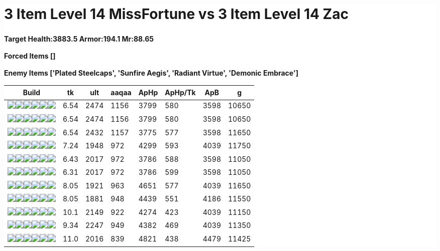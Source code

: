 


























































# 3 Item Level 14 MissFortune vs 3 Item Level 14 Zac

**Target Health:3883.5 Armor:194.1 Mr:88.65**


**Forced Items []**


**Enemy Items ['Plated Steelcaps', 'Sunfire Aegis', 'Radiant Virtue', 'Demonic Embrace']**




Build | tk | ult | aaqaa |ApHp | ApHp/Tk | ApB | g
-|-|-|-|-|-|-|-
![](/item/3036.png)![](/item/6672.png)![](/item/6693.png)![](/item/1001.png)![](/item/1053.png)![](/item/1055.png)|6.54|2474|1156|3799|580|3598|10650
![](/item/3036.png)![](/item/6672.png)![](/item/6696.png)![](/item/1001.png)![](/item/1053.png)![](/item/1055.png)|6.54|2474|1156|3799|580|3598|10650
![](/item/3142.png)![](/item/3004.png)![](/item/6672.png)![](/item/1053.png)![](/item/1055.png)![](/item/1038.png)|6.54|2432|1157|3775|577|3598|11650
![](/item/6631.png)![](/item/3074.png)![](/item/6672.png)![](/item/1001.png)![](/item/1055.png)![](/item/1038.png)|7.24|1948|972|4299|593|4039|11750
![](/item/6672.png)![](/item/6675.png)![](/item/6693.png)![](/item/1001.png)![](/item/1053.png)![](/item/1055.png)|6.43|2017|972|3786|588|3598|11050
![](/item/6672.png)![](/item/6675.png)![](/item/6696.png)![](/item/1001.png)![](/item/1053.png)![](/item/1055.png)|6.31|2017|972|3786|599|3598|11050
![](/item/3074.png)![](/item/6630.png)![](/item/6672.png)![](/item/1001.png)![](/item/1055.png)![](/item/1038.png)|8.05|1921|963|4651|577|4039|11650
![](/item/3074.png)![](/item/3071.png)![](/item/6672.png)![](/item/1001.png)![](/item/1055.png)![](/item/1038.png)|8.05|1881|948|4439|551|4186|11550
![](/item/6694.png)![](/item/3004.png)![](/item/3161.png)![](/item/1001.png)![](/item/1053.png)![](/item/1055.png)|10.1|2149|922|4274|423|4039|11150
![](/item/6694.png)![](/item/3004.png)![](/item/6630.png)![](/item/1001.png)![](/item/1055.png)![](/item/1038.png)|9.34|2247|949|4382|469|4039|11350
![](/item/6694.png)![](/item/3161.png)![](/item/6630.png)![](/item/1001.png)![](/item/1055.png)![](/item/1037.png)|11.0|2016|839|4821|438|4479|11425
